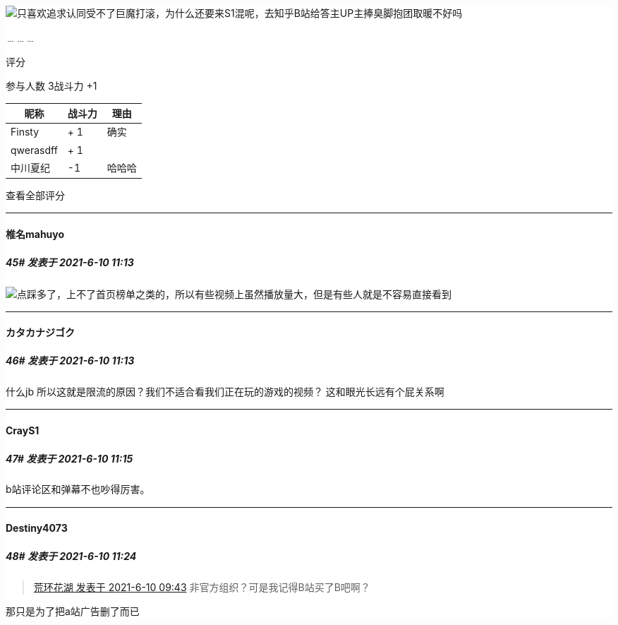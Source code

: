 <img src="https://static.saraba1st.com/image/smiley/face2017/067.png" referrerpolicy="no-referrer">只喜欢追求认同受不了巨魔打滚，为什么还要来S1混呢，去知乎B站给答主UP主捧臭脚抱团取暖不好吗


﹍﹍﹍

评分


 参与人数 3战斗力 +1

|昵称|战斗力|理由|
|----|---|---|
| Finsty| + 1|确实|
| qwerasdff| + 1||
| 中川夏纪|-1|哈哈哈|


查看全部评分


*****

####  椎名mahuyo  
##### 45#       发表于 2021-6-10 11:13


<img src="https://static.saraba1st.com/image/smiley/face2017/068.png" referrerpolicy="no-referrer">点踩多了，上不了首页榜单之类的，所以有些视频上虽然播放量大，但是有些人就是不容易直接看到


*****

####  カタカナジゴク  
##### 46#       发表于 2021-6-10 11:13


什么jb
所以这就是限流的原因？我们不适合看我们正在玩的游戏的视频？
这和眼光长远有个屁关系啊


*****

####  CrayS1  
##### 47#       发表于 2021-6-10 11:15


b站评论区和弹幕不也吵得厉害。


*****

####  Destiny4073  
##### 48#       发表于 2021-6-10 11:24


<blockquote><a href="httphttps://bbs.saraba1st.com/2b/forum.php?mod=redirect&amp;goto=findpost&amp;pid=51540671&amp;ptid=2009098" target="_blank">荒环花湖 发表于 2021-6-10 09:43</a>
非官方组织？可是我记得B站买了B吧啊？</blockquote>
那只是为了把a站广告删了而已

